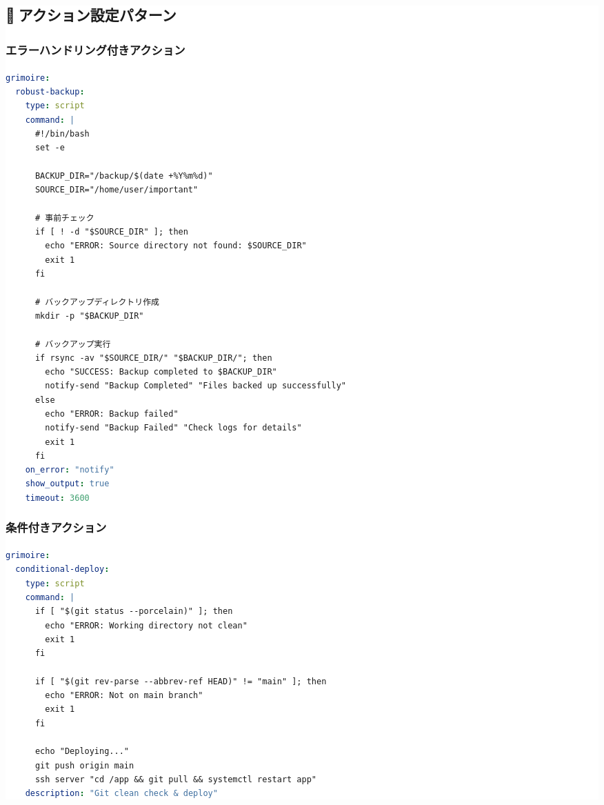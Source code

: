 ## 🔧 アクション設定パターン

### エラーハンドリング付きアクション
```yaml
grimoire:
  robust-backup:
    type: script
    command: |
      #!/bin/bash
      set -e
      
      BACKUP_DIR="/backup/$(date +%Y%m%d)"
      SOURCE_DIR="/home/user/important"
      
      # 事前チェック
      if [ ! -d "$SOURCE_DIR" ]; then
        echo "ERROR: Source directory not found: $SOURCE_DIR"
        exit 1
      fi
      
      # バックアップディレクトリ作成
      mkdir -p "$BACKUP_DIR"
      
      # バックアップ実行
      if rsync -av "$SOURCE_DIR/" "$BACKUP_DIR/"; then
        echo "SUCCESS: Backup completed to $BACKUP_DIR"
        notify-send "Backup Completed" "Files backed up successfully"
      else
        echo "ERROR: Backup failed"
        notify-send "Backup Failed" "Check logs for details"
        exit 1
      fi
    on_error: "notify"
    show_output: true
    timeout: 3600
```

### 条件付きアクション
```yaml
grimoire:
  conditional-deploy:
    type: script
    command: |
      if [ "$(git status --porcelain)" ]; then
        echo "ERROR: Working directory not clean"
        exit 1
      fi
      
      if [ "$(git rev-parse --abbrev-ref HEAD)" != "main" ]; then
        echo "ERROR: Not on main branch"
        exit 1
      fi
      
      echo "Deploying..."
      git push origin main
      ssh server "cd /app && git pull && systemctl restart app"
    description: "Git clean check & deploy"
```
